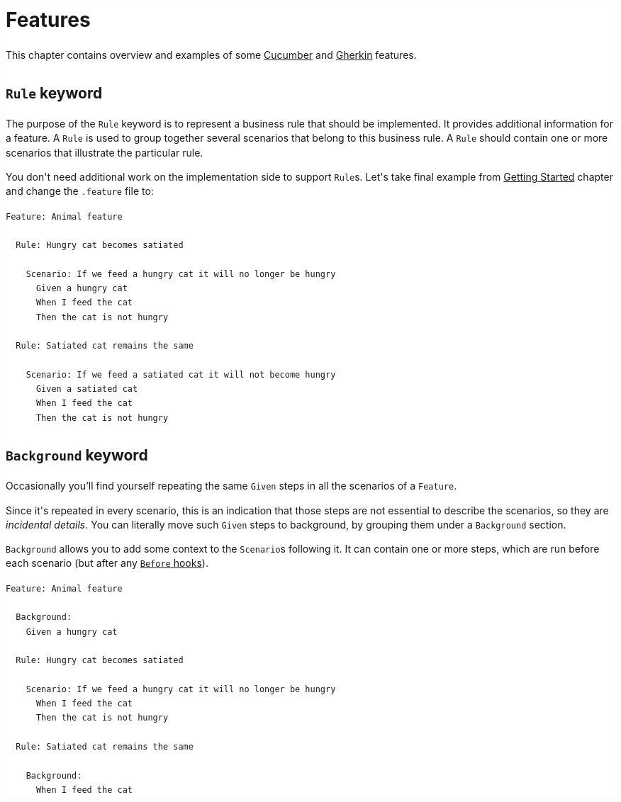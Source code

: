 Features
========

This chapter contains overview and examples of some [Cucumber] and [Gherkin] features.




## `Rule` keyword

The purpose of the `Rule` keyword is to represent a business rule that should be implemented. It provides additional information for a feature. A `Rule` is used to group together several scenarios that belong to this business rule. A `Rule` should contain one or more scenarios that illustrate the particular rule.

You don't need additional work on the implementation side to support `Rule`s. Let's take final example from [Getting Started](Getting_Started.md) chapter and change the `.feature` file to:

```gherkin
Feature: Animal feature
    
  Rule: Hungry cat becomes satiated
      
    Scenario: If we feed a hungry cat it will no longer be hungry
      Given a hungry cat
      When I feed the cat
      Then the cat is not hungry
    
  Rule: Satiated cat remains the same
      
    Scenario: If we feed a satiated cat it will not become hungry
      Given a satiated cat
      When I feed the cat
      Then the cat is not hungry
```

<script id="asciicast-c8XFsr52VB8tuIJfIaofWAfyh" src="https://asciinema.org/a/c8XFsr52VB8tuIJfIaofWAfyh.js" async data-autoplay="true" data-rows="18"></script>




## `Background` keyword

Occasionally you’ll find yourself repeating the same `Given` steps in all the scenarios of a `Feature`.

Since it's repeated in every scenario, this is an indication that those steps are not essential to describe the scenarios, so they are _incidental details_. You can literally move such `Given` steps to background, by grouping them under a `Background` section.

`Background` allows you to add some context to the `Scenario`s following it. It can contain one or more steps, which are run before each scenario (but after any [`Before` hooks](#before-hook)).

```gherkin
Feature: Animal feature
    
  Background: 
    Given a hungry cat
    
  Rule: Hungry cat becomes satiated
      
    Scenario: If we feed a hungry cat it will no longer be hungry
      When I feed the cat
      Then the cat is not hungry
    
  Rule: Satiated cat remains the same
      
    Background:
      When I feed the cat
```

[Cucumber]: https://cucumber.io
[Cucumber JSON format]: https://github.com/cucumber/cucumber-json-schema
[Gherkin]: https://cucumber.io/docs/gherkin
[JUnit XML report]: https://llg.cubic.org/docs/junit